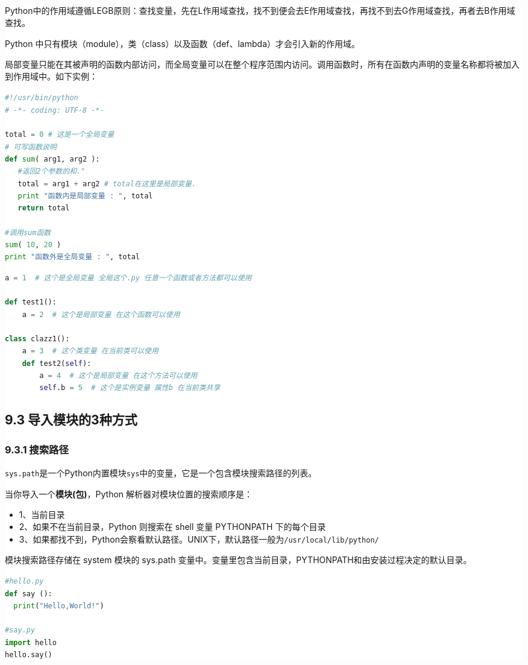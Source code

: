 Python中的作用域遵循LEGB原则：查找变量，先在L作用域查找，找不到便会去E作用域查找，再找不到去G作用域查找，再者去B作用域查找。

Python 中只有模块（module），类（class）以及函数（def、lambda）才会引入新的作用域。

局部变量只能在其被声明的函数内部访问，而全局变量可以在整个程序范围内访问。调用函数时，所有在函数内声明的变量名称都将被加入到作用域中。如下实例：

```python
#!/usr/bin/python
# -*- coding: UTF-8 -*-
 
total = 0 # 这是一个全局变量
# 可写函数说明
def sum( arg1, arg2 ):
   #返回2个参数的和."
   total = arg1 + arg2 # total在这里是局部变量.
   print "函数内是局部变量 : ", total
   return total
 
#调用sum函数
sum( 10, 20 )
print "函数外是全局变量 : ", total
```

```python
a = 1  # 这个是全局变量 全局这个.py 任意一个函数或者方法都可以使用

def test1():
    a = 2  # 这个是局部变量 在这个函数可以使用
    
class clazz1():
    a = 3  # 这个类变量 在当前类可以使用
    def test2(self):
        a = 4  # 这个是局部变量 在这个方法可以使用
        self.b = 5  # 这个是实例变量 属性b 在当前类共享
```

## 9.3 导入模块的3种方式

### 9.3.1 搜索路径

`sys.path`是一个Python内置模块`sys`中的变量，它是一个包含模块搜索路径的列表。

当你导入一个**模块(包)**，Python 解析器对模块位置的搜索顺序是：

- 1、当前目录
- 2、如果不在当前目录，Python 则搜索在 shell 变量 PYTHONPATH 下的每个目录
- 3、如果都找不到，Python会察看默认路径。UNIX下，默认路径一般为`/usr/local/lib/python/`

模块搜索路径存储在 system 模块的 sys.path 变量中。变量里包含当前目录，PYTHONPATH和由安装过程决定的默认目录。

```python
#hello.py
def say ():    
  print("Hello,World!") 
  
#say.py 
import hello 
hello.say()
```
